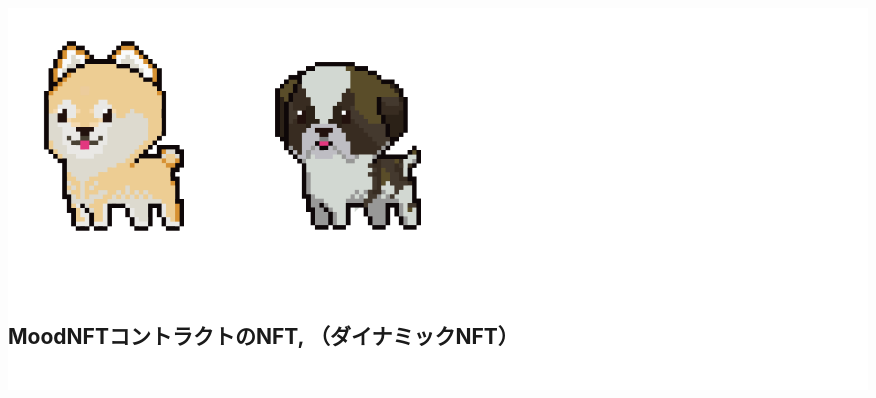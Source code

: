 <img src="./images/dogNft/shiba-inu.png" width="225" alt="NFT Shiba">
<img src="./images/dogNft/st-bernard.png" width="225" alt="NFT St.Bernard">
</p>
<br/>

## MoodNFTコントラクトのNFT, （ダイナミックNFT）

<br/>
<p align="center">